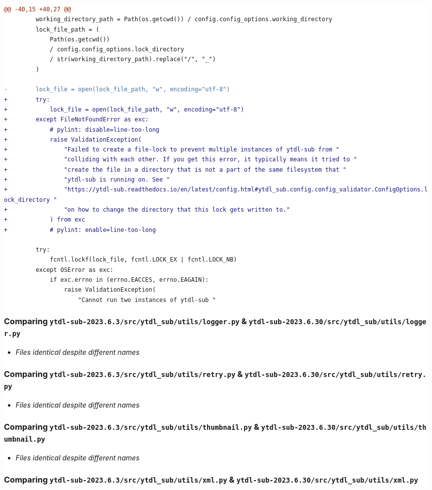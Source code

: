```diff
@@ -40,15 +40,27 @@
         working_directory_path = Path(os.getcwd()) / config.config_options.working_directory
         lock_file_path = (
             Path(os.getcwd())
             / config.config_options.lock_directory
             / str(working_directory_path).replace("/", "_")
         )
 
-        lock_file = open(lock_file_path, "w", encoding="utf-8")
+        try:
+            lock_file = open(lock_file_path, "w", encoding="utf-8")
+        except FileNotFoundError as exc:
+            # pylint: disable=line-too-long
+            raise ValidationException(
+                "Failed to create a file-lock to prevent multiple instances of ytdl-sub from "
+                "colliding with each other. If you get this error, it typically means it tried to "
+                "create the file in a directory that is not a part of the same filesystem that "
+                "ytdl-sub is running on. See "
+                "https://ytdl-sub.readthedocs.io/en/latest/config.html#ytdl_sub.config.config_validator.ConfigOptions.lock_directory "
+                "on how to change the directory that this lock gets written to."
+            ) from exc
+            # pylint: enable=line-too-long
 
         try:
             fcntl.lockf(lock_file, fcntl.LOCK_EX | fcntl.LOCK_NB)
         except OSError as exc:
             if exc.errno in (errno.EACCES, errno.EAGAIN):
                 raise ValidationException(
                     "Cannot run two instances of ytdl-sub "
```

### Comparing `ytdl-sub-2023.6.3/src/ytdl_sub/utils/logger.py` & `ytdl-sub-2023.6.30/src/ytdl_sub/utils/logger.py`

 * *Files identical despite different names*

### Comparing `ytdl-sub-2023.6.3/src/ytdl_sub/utils/retry.py` & `ytdl-sub-2023.6.30/src/ytdl_sub/utils/retry.py`

 * *Files identical despite different names*

### Comparing `ytdl-sub-2023.6.3/src/ytdl_sub/utils/thumbnail.py` & `ytdl-sub-2023.6.30/src/ytdl_sub/utils/thumbnail.py`

 * *Files identical despite different names*

### Comparing `ytdl-sub-2023.6.3/src/ytdl_sub/utils/xml.py` & `ytdl-sub-2023.6.30/src/ytdl_sub/utils/xml.py`
